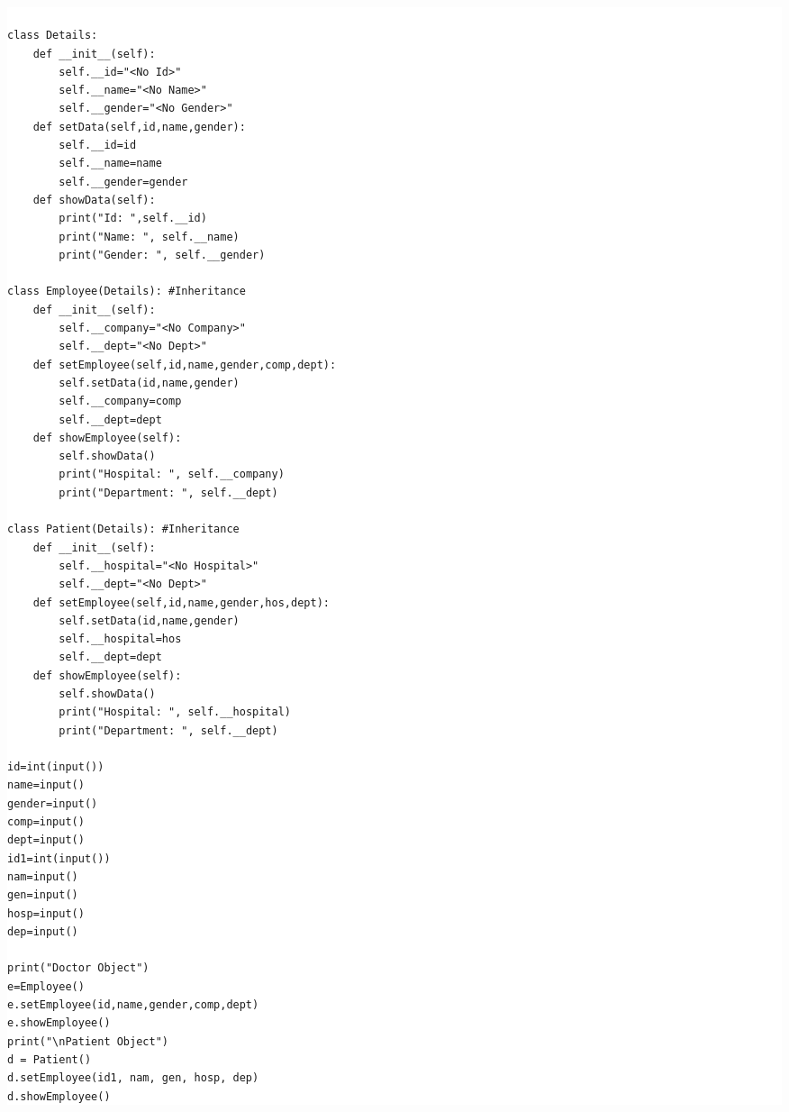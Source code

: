 ```

class Details:
    def __init__(self):
        self.__id="<No Id>"
        self.__name="<No Name>"
        self.__gender="<No Gender>"
    def setData(self,id,name,gender):
        self.__id=id
        self.__name=name
        self.__gender=gender
    def showData(self):
        print("Id: ",self.__id)
        print("Name: ", self.__name)
        print("Gender: ", self.__gender)

class Employee(Details): #Inheritance
    def __init__(self):
        self.__company="<No Company>"
        self.__dept="<No Dept>"
    def setEmployee(self,id,name,gender,comp,dept):
        self.setData(id,name,gender)
        self.__company=comp
        self.__dept=dept
    def showEmployee(self):
        self.showData()
        print("Hospital: ", self.__company)
        print("Department: ", self.__dept)

class Patient(Details): #Inheritance
    def __init__(self):
        self.__hospital="<No Hospital>"
        self.__dept="<No Dept>"
    def setEmployee(self,id,name,gender,hos,dept):
        self.setData(id,name,gender)
        self.__hospital=hos
        self.__dept=dept
    def showEmployee(self):
        self.showData()
        print("Hospital: ", self.__hospital)
        print("Department: ", self.__dept)

id=int(input())
name=input()
gender=input()
comp=input()
dept=input()
id1=int(input())
nam=input()
gen=input()
hosp=input()
dep=input()

print("Doctor Object")
e=Employee()
e.setEmployee(id,name,gender,comp,dept)
e.showEmployee()
print("\nPatient Object")
d = Patient()
d.setEmployee(id1, nam, gen, hosp, dep)
d.showEmployee()
```